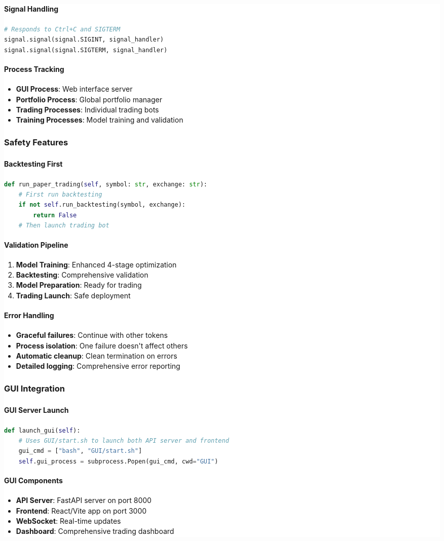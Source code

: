 #### **Signal Handling**
```python
# Responds to Ctrl+C and SIGTERM
signal.signal(signal.SIGINT, signal_handler)
signal.signal(signal.SIGTERM, signal_handler)
```

#### **Process Tracking**
- **GUI Process**: Web interface server
- **Portfolio Process**: Global portfolio manager
- **Trading Processes**: Individual trading bots
- **Training Processes**: Model training and validation

### **Safety Features**

#### **Backtesting First**
```python
def run_paper_trading(self, symbol: str, exchange: str):
    # First run backtesting
    if not self.run_backtesting(symbol, exchange):
        return False
    # Then launch trading bot
```

#### **Validation Pipeline**
1. **Model Training**: Enhanced 4-stage optimization
2. **Backtesting**: Comprehensive validation
3. **Model Preparation**: Ready for trading
4. **Trading Launch**: Safe deployment

#### **Error Handling**
- **Graceful failures**: Continue with other tokens
- **Process isolation**: One failure doesn't affect others
- **Automatic cleanup**: Clean termination on errors
- **Detailed logging**: Comprehensive error reporting

### **GUI Integration**

#### **GUI Server Launch**
```python
def launch_gui(self):
    # Uses GUI/start.sh to launch both API server and frontend
    gui_cmd = ["bash", "GUI/start.sh"]
    self.gui_process = subprocess.Popen(gui_cmd, cwd="GUI")
```

#### **GUI Components**
- **API Server**: FastAPI server on port 8000
- **Frontend**: React/Vite app on port 3000
- **WebSocket**: Real-time updates
- **Dashboard**: Comprehensive trading dashboard
